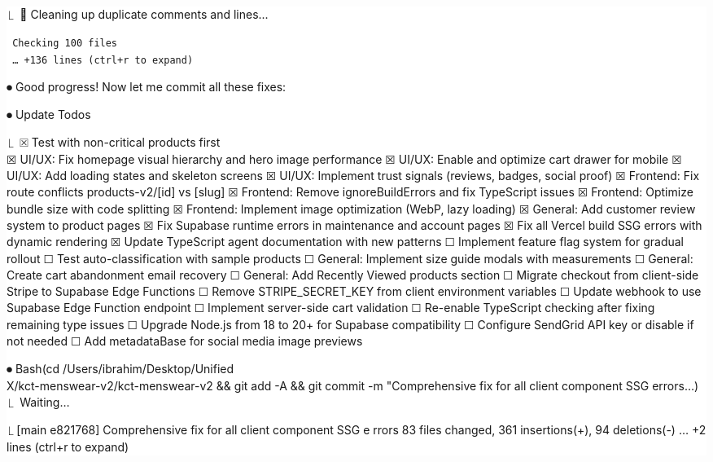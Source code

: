   ⎿  🧹 Cleaning up duplicate comments and lines...

     Checking 100 files
     … +136 lines (ctrl+r to expand)








⏺ Good progress! Now let me commit all these fixes:


⏺ Update Todos

  ⎿  ☒ Test with non-critical products first                       
     ☒ UI/UX: Fix homepage visual hierarchy and hero image 
       performance
     ☒ UI/UX: Enable and optimize cart drawer for mobile
     ☒ UI/UX: Add loading states and skeleton screens
     ☒ UI/UX: Implement trust signals (reviews, badges, social 
       proof)
     ☒ Frontend: Fix route conflicts products-v2/[id] vs [slug]
     ☒ Frontend: Remove ignoreBuildErrors and fix TypeScript issues
     ☒ Frontend: Optimize bundle size with code splitting
     ☒ Frontend: Implement image optimization (WebP, lazy loading)
     ☒ General: Add customer review system to product pages
     ☒ Fix Supabase runtime errors in maintenance and account pages
     ☒ Fix all Vercel build SSG errors with dynamic rendering
     ☒ Update TypeScript agent documentation with new patterns
     ☐ Implement feature flag system for gradual rollout
     ☐ Test auto-classification with sample products
     ☐ General: Implement size guide modals with measurements
     ☐ General: Create cart abandonment email recovery
     ☐ General: Add Recently Viewed products section
     ☐ Migrate checkout from client-side Stripe to Supabase Edge
       Functions
     ☐ Remove STRIPE_SECRET_KEY from client environment variables
     ☐ Update webhook to use Supabase Edge Function endpoint
     ☐ Implement server-side cart validation
     ☐ Re-enable TypeScript checking after fixing remaining type
       issues
     ☐ Upgrade Node.js from 18 to 20+ for Supabase compatibility
     ☐ Configure SendGrid API key or disable if not needed
     ☐ Add metadataBase for social media image previews



⏺ Bash(cd /Users/ibrahim/Desktop/Unified\
      X/kct-menswear-v2/kct-menswear-v2 && git add -A && git commit
       -m "Comprehensive fix for all client component SSG errors…)
  ⎿  Waiting…

  ⎿ [main e821768] Comprehensive fix for all client component SSG e
    rrors
     83 files changed, 361 insertions(+), 94 deletions(-)
    … +2 lines (ctrl+r to expand)
